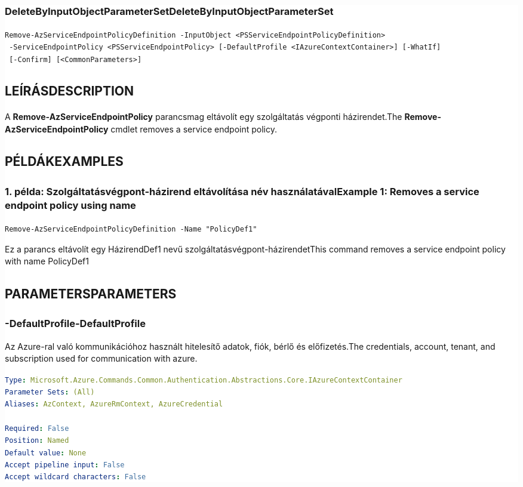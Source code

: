 ### <span data-ttu-id="710df-107">DeleteByInputObjectParameterSet</span><span class="sxs-lookup"><span data-stu-id="710df-107">DeleteByInputObjectParameterSet</span></span>
```
Remove-AzServiceEndpointPolicyDefinition -InputObject <PSServiceEndpointPolicyDefinition>
 -ServiceEndpointPolicy <PSServiceEndpointPolicy> [-DefaultProfile <IAzureContextContainer>] [-WhatIf]
 [-Confirm] [<CommonParameters>]
```

## <span data-ttu-id="710df-108">LEÍRÁS</span><span class="sxs-lookup"><span data-stu-id="710df-108">DESCRIPTION</span></span>
<span data-ttu-id="710df-109">A **Remove-AzServiceEndpointPolicy** parancsmag eltávolít egy szolgáltatás végponti házirendet.</span><span class="sxs-lookup"><span data-stu-id="710df-109">The **Remove-AzServiceEndpointPolicy** cmdlet removes a service endpoint policy.</span></span>

## <span data-ttu-id="710df-110">PÉLDÁK</span><span class="sxs-lookup"><span data-stu-id="710df-110">EXAMPLES</span></span>

### <span data-ttu-id="710df-111">1. példa: Szolgáltatásvégpont-házirend eltávolítása név használatával</span><span class="sxs-lookup"><span data-stu-id="710df-111">Example 1: Removes a service endpoint policy using name</span></span>
```
Remove-AzServiceEndpointPolicyDefinition -Name "PolicyDef1"
```

<span data-ttu-id="710df-112">Ez a parancs eltávolít egy HázirendDef1 nevű szolgáltatásvégpont-házirendet</span><span class="sxs-lookup"><span data-stu-id="710df-112">This command removes a service endpoint policy with name PolicyDef1</span></span>

## <span data-ttu-id="710df-113">PARAMETERS</span><span class="sxs-lookup"><span data-stu-id="710df-113">PARAMETERS</span></span>

### <span data-ttu-id="710df-114">-DefaultProfile</span><span class="sxs-lookup"><span data-stu-id="710df-114">-DefaultProfile</span></span>
<span data-ttu-id="710df-115">Az Azure-ral való kommunikációhoz használt hitelesítő adatok, fiók, bérlő és előfizetés.</span><span class="sxs-lookup"><span data-stu-id="710df-115">The credentials, account, tenant, and subscription used for communication with azure.</span></span>

```yaml
Type: Microsoft.Azure.Commands.Common.Authentication.Abstractions.Core.IAzureContextContainer
Parameter Sets: (All)
Aliases: AzContext, AzureRmContext, AzureCredential

Required: False
Position: Named
Default value: None
Accept pipeline input: False
Accept wildcard characters: False
```
